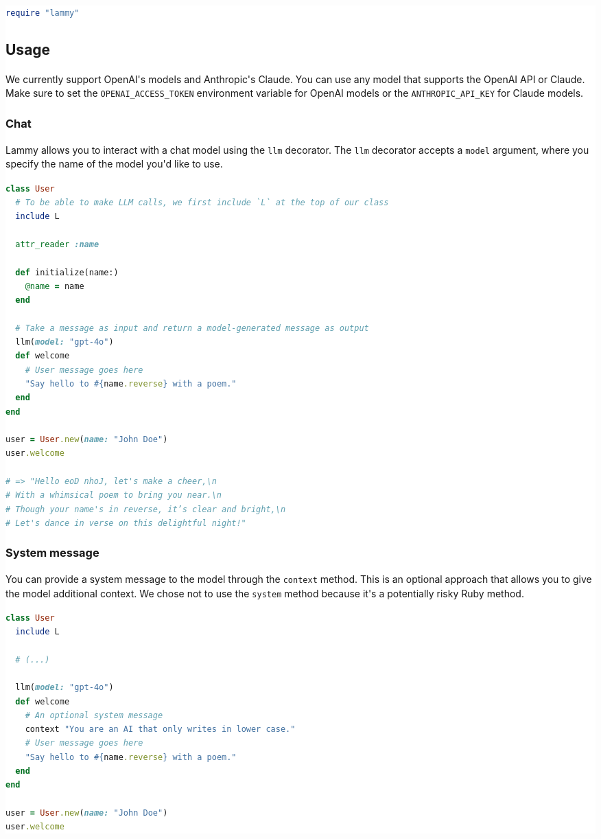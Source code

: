 ```ruby
require "lammy"
```

## Usage

We currently support OpenAI's models and Anthropic's Claude. You can use any model that supports the OpenAI API or Claude. Make sure to set the `OPENAI_ACCESS_TOKEN` environment variable for OpenAI models or the `ANTHROPIC_API_KEY` for Claude models.

### Chat

Lammy allows you to interact with a chat model using the `llm` decorator. The `llm` decorator accepts a `model` argument, where you specify the name of the model you'd like to use.

```ruby
class User
  # To be able to make LLM calls, we first include `L` at the top of our class
  include L

  attr_reader :name

  def initialize(name:)
    @name = name
  end

  # Take a message as input and return a model-generated message as output
  llm(model: "gpt-4o")
  def welcome
    # User message goes here
    "Say hello to #{name.reverse} with a poem."
  end
end

user = User.new(name: "John Doe")
user.welcome

# => "Hello eoD nhoJ, let's make a cheer,\n
# With a whimsical poem to bring you near.\n
# Though your name's in reverse, it’s clear and bright,\n
# Let's dance in verse on this delightful night!"
```

### System message

You can provide a system message to the model through the `context` method. This is an optional approach that allows you to give the model additional context. We chose not to use the `system` method because it's a potentially risky Ruby method.

```ruby
class User
  include L

  # (...)

  llm(model: "gpt-4o")
  def welcome
    # An optional system message
    context "You are an AI that only writes in lower case."
    # User message goes here
    "Say hello to #{name.reverse} with a poem."
  end
end

user = User.new(name: "John Doe")
user.welcome
```